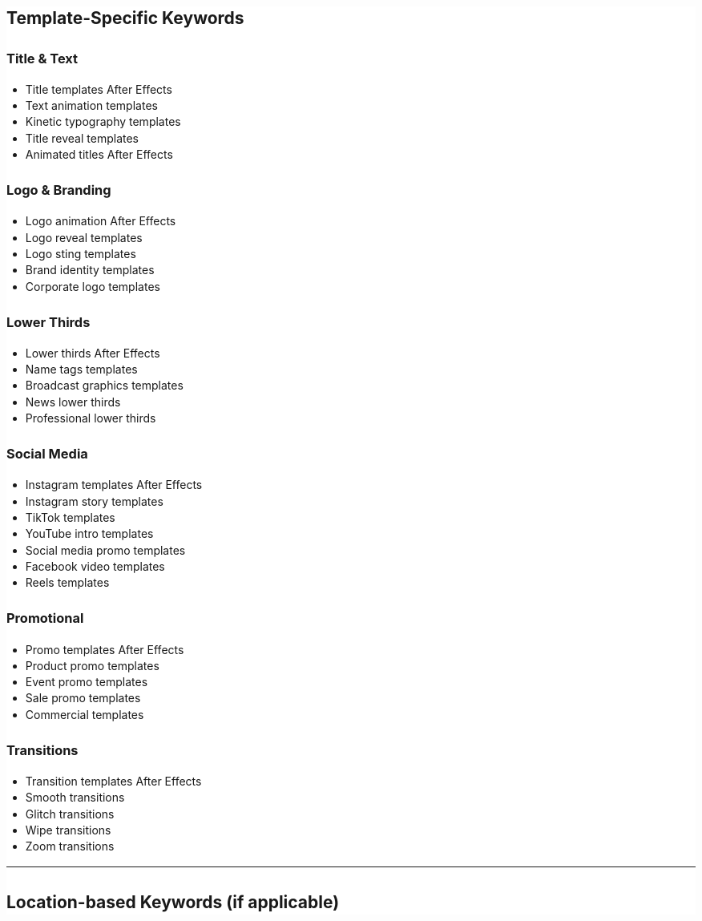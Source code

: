 
## Template-Specific Keywords

### Title & Text
- Title templates After Effects
- Text animation templates
- Kinetic typography templates
- Title reveal templates
- Animated titles After Effects

### Logo & Branding
- Logo animation After Effects
- Logo reveal templates
- Logo sting templates
- Brand identity templates
- Corporate logo templates

### Lower Thirds
- Lower thirds After Effects
- Name tags templates
- Broadcast graphics templates
- News lower thirds
- Professional lower thirds

### Social Media
- Instagram templates After Effects
- Instagram story templates
- TikTok templates
- YouTube intro templates
- Social media promo templates
- Facebook video templates
- Reels templates

### Promotional
- Promo templates After Effects
- Product promo templates
- Event promo templates
- Sale promo templates
- Commercial templates

### Transitions
- Transition templates After Effects
- Smooth transitions
- Glitch transitions
- Wipe transitions
- Zoom transitions

---

## Location-based Keywords (if applicable)

